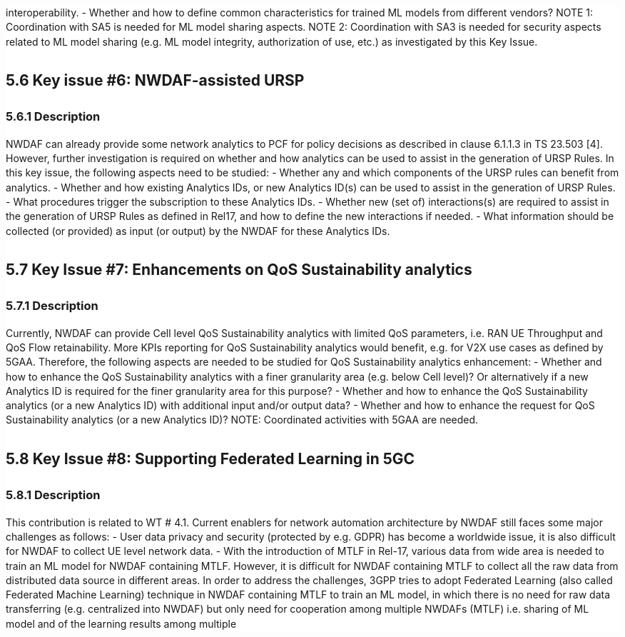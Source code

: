 interoperability.
\- Whether and how to define common characteristics for trained ML models from
different vendors?
NOTE 1: Coordination with SA5 is needed for ML model sharing aspects.
NOTE 2: Coordination with SA3 is needed for security aspects related to ML
model sharing (e.g. ML model integrity, authorization of use, etc.) as
investigated by this Key Issue.
## 5.6 Key issue #6: **NWDAF-assisted URSP**
### 5.6.1 Description
NWDAF can already provide some network analytics to PCF for policy decisions
as described in clause 6.1.1.3 in TS 23.503 [4]. However, further
investigation is required on whether and how analytics can be used to assist
in the generation of URSP Rules.
In this key issue, the following aspects need to be studied:
\- Whether any and which components of the URSP rules can benefit from
analytics.
\- Whether and how existing Analytics IDs, or new Analytics ID(s) can be used
to assist in the generation of URSP Rules.
\- What procedures trigger the subscription to these Analytics IDs.
\- Whether new (set of) interactions(s) are required to assist in the
generation of URSP Rules as defined in Rel17, and how to define the new
interactions if needed.
\- What information should be collected (or provided) as input (or output) by
the NWDAF for these Analytics IDs.
## 5.7 Key Issue #7: Enhancements on QoS Sustainability analytics
### 5.7.1 Description
Currently, NWDAF can provide Cell level QoS Sustainability analytics with
limited QoS parameters, i.e. RAN UE Throughput and QoS Flow retainability.
More KPIs reporting for QoS Sustainability analytics would benefit, e.g. for
V2X use cases as defined by 5GAA.
Therefore, the following aspects are needed to be studied for QoS
Sustainability analytics enhancement:
\- Whether and how to enhance the QoS Sustainability analytics with a finer
granularity area (e.g. below Cell level)? Or alternatively if a new Analytics
ID is required for the finer granularity area for this purpose?
\- Whether and how to enhance the QoS Sustainability analytics (or a new
Analytics ID) with additional input and/or output data?
\- Whether and how to enhance the request for QoS Sustainability analytics (or
a new Analytics ID)?
NOTE: Coordinated activities with 5GAA are needed.
## 5.8 Key Issue #8: Supporting Federated Learning in 5GC
### 5.8.1 Description
This contribution is related to WT # 4.1.
Current enablers for network automation architecture by NWDAF still faces some
major challenges as follows:
\- User data privacy and security (protected by e.g. GDPR) has become a
worldwide issue, it is also difficult for NWDAF to collect UE level network
data.
\- With the introduction of MTLF in Rel-17, various data from wide area is
needed to train an ML model for NWDAF containing MTLF. However, it is
difficult for NWDAF containing MTLF to collect all the raw data from
distributed data source in different areas.
In order to address the challenges, 3GPP tries to adopt Federated Learning
(also called Federated Machine Learning) technique in NWDAF containing MTLF to
train an ML model, in which there is no need for raw data transferring (e.g.
centralized into NWDAF) but only need for cooperation among multiple NWDAFs
(MTLF) i.e. sharing of ML model and of the learning results among multiple